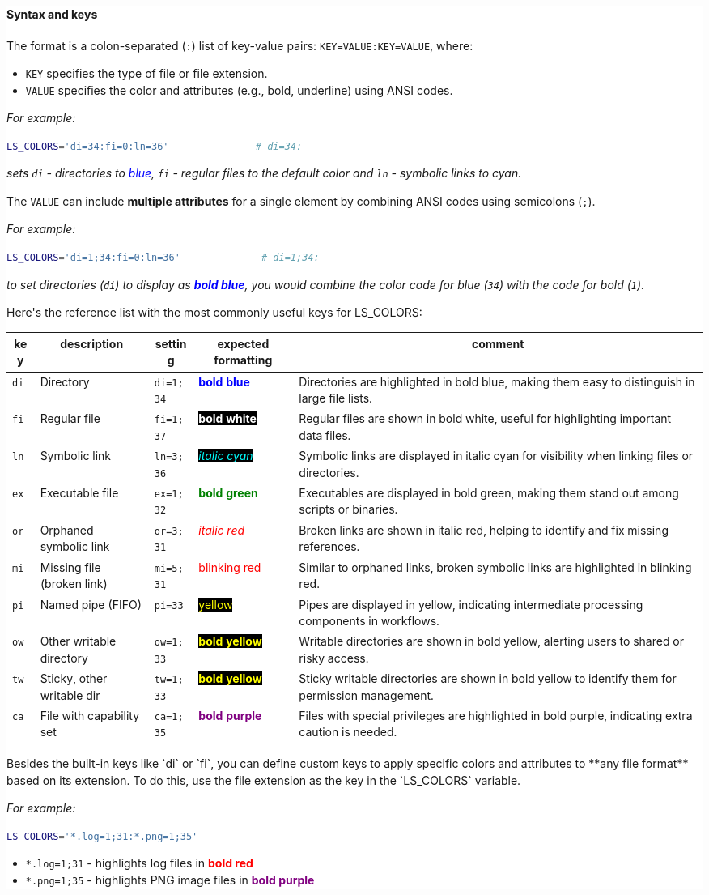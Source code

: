 
#### Syntax and keys

The format is a colon-separated (`:`) list of key-value pairs: `KEY=VALUE:KEY=VALUE`, where:
- `KEY` specifies the type of file or file extension.
- `VALUE` specifies the color and attributes (e.g., bold, underline) using [ANSI codes](#ansi-escape-codes-reference).

*For example:*
```bash
LS_COLORS='di=34:fi=0:ln=36'               # di=34:
```
*sets `di` - directories to <span style="color: blue;">blue</span>, `fi` - regular files to the default color and `ln` - symbolic links to cyan.*

The `VALUE` can include **multiple attributes** for a single element by combining ANSI codes using semicolons (`;`). 

*For example:*
```bash
LS_COLORS='di=1;34:fi=0:ln=36'              # di=1;34:
```
<i>to set directories (`di`) to display as <span style="color: blue;"><b>bold blue</b></span>, 
you would combine the color code for blue (`34`) with the code for bold (`1`).</i>

Here's the reference list with the most commonly useful keys for LS_COLORS:

| key  | description                  | setting   | expected formatting | comment |
|------|------------------------------|-----------|---------------------|---------|
| `di` | Directory                    | `di=1;34` | <b style="color: blue">bold blue</b> | Directories are highlighted in bold blue, making them easy to distinguish in large file lists.|
| `fi` | Regular file                 | `fi=1;37` | <b style="color: white; background-color: black;">bold white</b> | Regular files are shown in bold white, useful for highlighting important data files. |
| `ln` | Symbolic link                | `ln=3;36` | <i style="color: cyan; background-color: black;">italic cyan</i> | Symbolic links are displayed in italic cyan for visibility when linking files or directories.      |
| `ex` | Executable file              | `ex=1;32` | <b style="color: green">bold green</b> | Executables are displayed in bold green, making them stand out among scripts or binaries. |
| `or` | Orphaned symbolic link       | `or=3;31` | <i style="color: red;">italic red</i> | Broken links are shown in italic red, helping to identify and fix missing references. |
| `mi` | Missing file (broken link)   | `mi=5;31` | <span style="color:red;">blinking red</span> | Similar to orphaned links, broken symbolic links are highlighted in blinking red. |
| `pi` | Named pipe (FIFO)            | `pi=33`   | <span style="color: yellow; background-color: black;">yellow</span> | Pipes are displayed in yellow, indicating intermediate processing components in workflows. |
| `ow` | Other writable directory     | `ow=1;33` | <b style="color: yellow; background-color: black;">bold yellow</b> | Writable directories are shown in bold yellow, alerting users to shared or risky access. |
| `tw` | Sticky, other writable dir   | `tw=1;33` | <b style="color: yellow; background-color: black;">bold yellow</b> | Sticky writable directories are shown in bold yellow to identify them for permission management. |
| `ca` | File with capability set     | `ca=1;35` | <b style="color: purple;">bold purple</b> | Files with special privileges are highlighted in bold purple, indicating extra caution is needed. |

<div id="note-alerts-1" class="highlighted highlighted--tip ">
<div class="highlighted__body" markdown="1">
Besides the built-in keys like `di` or `fi`, you can define custom keys to apply specific colors and attributes to **any file format** based on its extension. 
To do this, use the file extension as the key in the `LS_COLORS` variable. 

*For example:*
```bash
LS_COLORS='*.log=1;31:*.png=1;35'
```
- `*.log=1;31` - highlights log files in <b style="color: red;">bold red</b>
- `*.png=1;35` - highlights PNG image files in <b style="color: purple;">bold purple</b>
